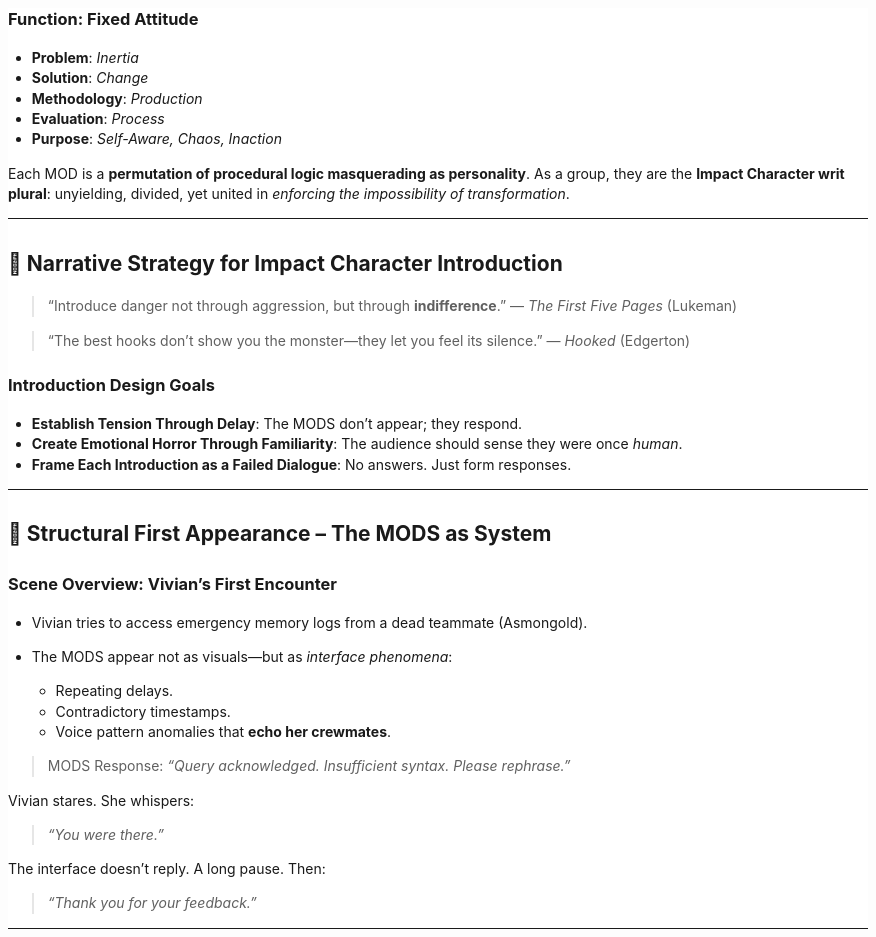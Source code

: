 ### **Function**: Fixed Attitude

* **Problem**: *Inertia*
* **Solution**: *Change*
* **Methodology**: *Production*
* **Evaluation**: *Process*
* **Purpose**: *Self-Aware, Chaos, Inaction*

Each MOD is a **permutation of procedural logic masquerading as personality**. As a group, they are the **Impact Character writ plural**: unyielding, divided, yet united in *enforcing the impossibility of transformation*.

---

## 🎯 Narrative Strategy for Impact Character Introduction

> “Introduce danger not through aggression, but through **indifference**.”
> — *The First Five Pages* (Lukeman)

> “The best hooks don’t show you the monster—they let you feel its silence.”
> — *Hooked* (Edgerton)

### **Introduction Design Goals**

* **Establish Tension Through Delay**: The MODS don’t appear; they respond.
* **Create Emotional Horror Through Familiarity**: The audience should sense they were once *human*.
* **Frame Each Introduction as a Failed Dialogue**: No answers. Just form responses.

---

## 🧩 Structural First Appearance – The MODS as System

### **Scene Overview: Vivian’s First Encounter**

* Vivian tries to access emergency memory logs from a dead teammate (Asmongold).
* The MODS appear not as visuals—but as *interface phenomena*:

  * Repeating delays.
  * Contradictory timestamps.
  * Voice pattern anomalies that **echo her crewmates**.

> MODS Response: *“Query acknowledged. Insufficient syntax. Please rephrase.”*

Vivian stares.
She whispers:

> *“You were there.”*

The interface doesn’t reply.
A long pause.
Then:

> *“Thank you for your feedback.”*

---